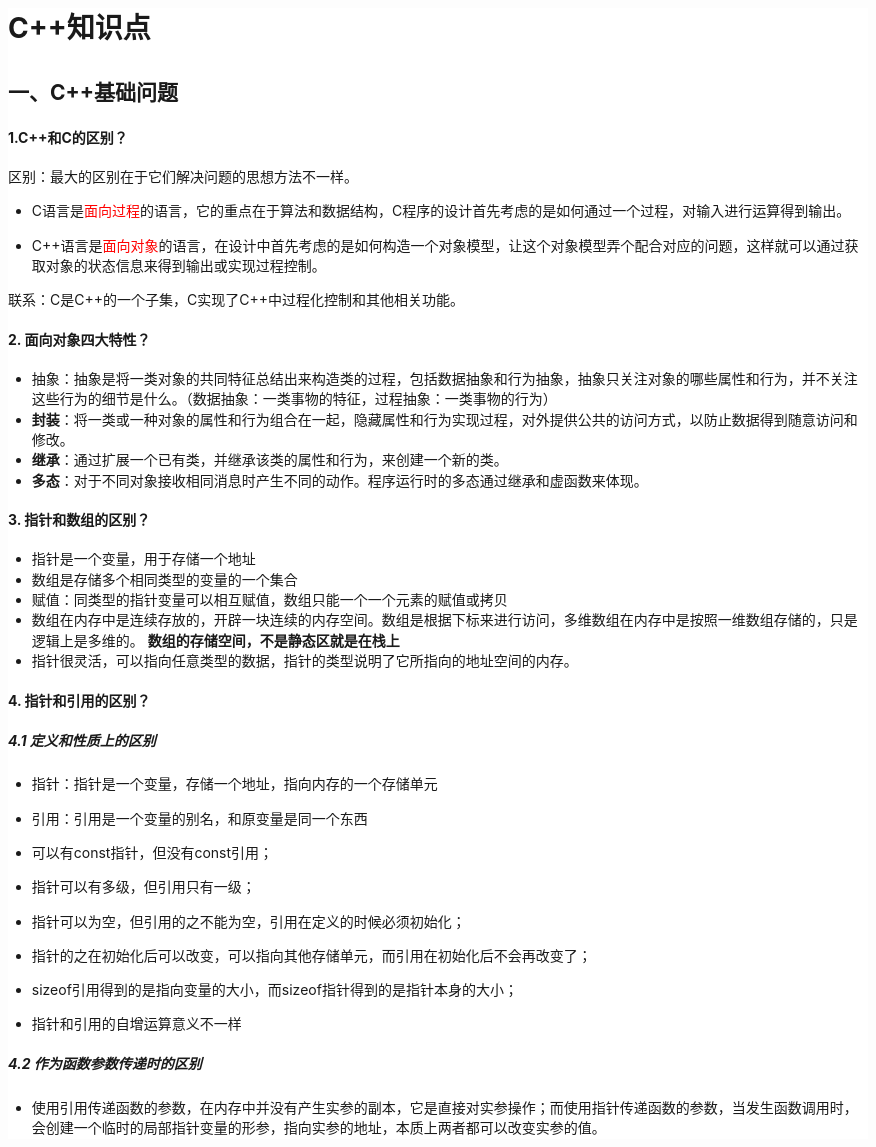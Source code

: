 

# C++知识点

## 一、C++基础问题

#### 1.C++和C的区别？

区别：最大的区别在于它们解决问题的思想方法不一样。

- C语言是<font color=#ff0000>面向过程</font>的语言，它的重点在于算法和数据结构，C程序的设计首先考虑的是如何通过一个过程，对输入进行运算得到输出。

- C++语言是<font color=#ff0000>面向对象</font>的语言，在设计中首先考虑的是如何构造一个对象模型，让这个对象模型弄个配合对应的问题，这样就可以通过获取对象的状态信息来得到输出或实现过程控制。

联系：C是C++的一个子集，C实现了C++中过程化控制和其他相关功能。

#### 2. 面向对象四大特性？

- 抽象：抽象是将一类对象的共同特征总结出来构造类的过程，包括数据抽象和行为抽象，抽象只关注对象的哪些属性和行为，并不关注这些行为的细节是什么。（数据抽象：一类事物的特征，过程抽象：一类事物的行为）
- **封装**：将一类或一种对象的属性和行为组合在一起，隐藏属性和行为实现过程，对外提供公共的访问方式，以防止数据得到随意访问和修改。
- **继承**：通过扩展一个已有类，并继承该类的属性和行为，来创建一个新的类。
- **多态**：对于不同对象接收相同消息时产生不同的动作。程序运行时的多态通过继承和虚函数来体现。

#### 3. 指针和数组的区别？
- 指针是一个变量，用于存储一个地址
- 数组是存储多个相同类型的变量的一个集合
- 赋值：同类型的指针变量可以相互赋值，数组只能一个一个元素的赋值或拷贝
- 数组在内存中是连续存放的，开辟一块连续的内存空间。数组是根据下标来进行访问，多维数组在内存中是按照一维数组存储的，只是逻辑上是多维的。 **数组的存储空间，不是静态区就是在栈上**
- 指针很灵活，可以指向任意类型的数据，指针的类型说明了它所指向的地址空间的内存。



#### 4. 指针和引用的区别？

##### 4.1 定义和性质上的区别

- 指针：指针是一个变量，存储一个地址，指向内存的一个存储单元

- 引用：引用是一个变量的别名，和原变量是同一个东西

- 可以有const指针，但没有const引用；

- 指针可以有多级，但引用只有一级；

- 指针可以为空，但引用的之不能为空，引用在定义的时候必须初始化；

- 指针的之在初始化后可以改变，可以指向其他存储单元，而引用在初始化后不会再改变了；

- sizeof引用得到的是指向变量的大小，而sizeof指针得到的是指针本身的大小；

- 指针和引用的自增运算意义不一样

##### 4.2 作为函数参数传递时的区别

- 使用引用传递函数的参数，在内存中并没有产生实参的副本，它是直接对实参操作；而使用指针传递函数的参数，当发生函数调用时，会创建一个临时的局部指针变量的形参，指向实参的地址，本质上两者都可以改变实参的值。
